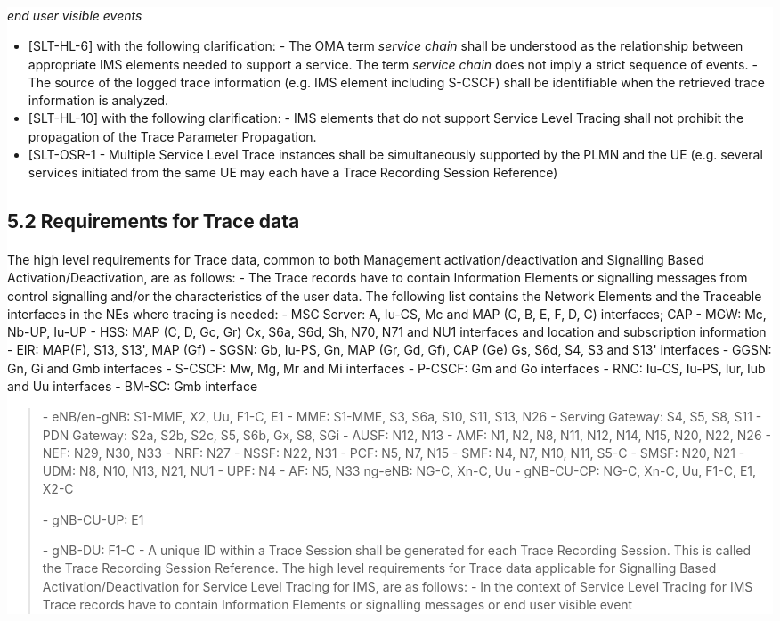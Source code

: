 _end user visible events_
  * [SLT-HL-6] with the following clarification:
\- The OMA term _service chain_ shall be understood as the relationship
between appropriate IMS elements needed to support a service. The term
_service chain_ does not imply a strict sequence of events.
\- The source of the logged trace information (e.g. IMS element including
S-CSCF) shall be identifiable when the retrieved trace information is
analyzed.
  * [SLT-HL-10] with the following clarification:
\- IMS elements that do not support Service Level Tracing shall not prohibit
the propagation of the Trace Parameter Propagation.
  * [SLT-OSR-1
\- Multiple Service Level Trace instances shall be simultaneously supported by
the PLMN and the UE (e.g. several services initiated from the same UE may each
have a Trace Recording Session Reference)
## 5.2 Requirements for Trace data
The high level requirements for Trace data, common to both Management
activation/deactivation and Signalling Based Activation/Deactivation, are as
follows:
\- The Trace records have to contain Information Elements or signalling
messages from control signalling and/or the characteristics of the user data.
The following list contains the Network Elements and the Traceable interfaces
in the NEs where tracing is needed:
\- MSC Server: A, Iu-CS, Mc and MAP (G, B, E, F, D, C) interfaces; CAP
\- MGW: Mc, Nb-UP, Iu-UP
\- HSS: MAP (C, D, Gc, Gr) Cx, S6a, S6d, Sh, N70, N71 and NU1 interfaces and
location and subscription information
\- EIR: MAP(F), S13, S13', MAP (Gf)
\- SGSN: Gb, Iu-PS, Gn, MAP (Gr, Gd, Gf), CAP (Ge) Gs, S6d, S4, S3 and S13\'
interfaces
\- GGSN: Gn, Gi and Gmb interfaces
\- S-CSCF: Mw, Mg, Mr and Mi interfaces
\- P-CSCF: Gm and Go interfaces
\- RNC: Iu-CS, Iu-PS, Iur, Iub and Uu interfaces
\- BM-SC: Gmb interface
> \- eNB/en-gNB: S1-MME, X2, Uu, F1-C, E1
\- MME: S1-MME, S3, S6a, S10, S11, S13, N26
\- Serving Gateway: S4, S5, S8, S11
\- PDN Gateway: S2a, S2b, S2c, S5, S6b, Gx, S8, SGi
\- AUSF: N12, N13
\- AMF: N1, N2, N8, N11, N12, N14, N15, N20, N22, N26
\- NEF: N29, N30, N33
\- NRF: N27
\- NSSF: N22, N31
\- PCF: N5, N7, N15
\- SMF: N4, N7, N10, N11, S5-C
\- SMSF: N20, N21
\- UDM: N8, N10, N13, N21, NU1
\- UPF: N4
\- AF: N5, N33
ng-eNB: NG-C, Xn-C, Uu
> \- gNB-CU-CP: NG-C, Xn-C, Uu, F1-C, E1, X2-C
>
> \- gNB-CU-UP: E1
>
> \- gNB-DU: F1-C
\- A unique ID within a Trace Session shall be generated for each Trace
Recording Session. This is called the Trace Recording Session Reference.
The high level requirements for Trace data applicable for Signalling Based
Activation/Deactivation for Service Level Tracing for IMS, are as follows:
\- In the context of Service Level Tracing for IMS Trace records have to
contain Information Elements or signalling messages or end user visible event